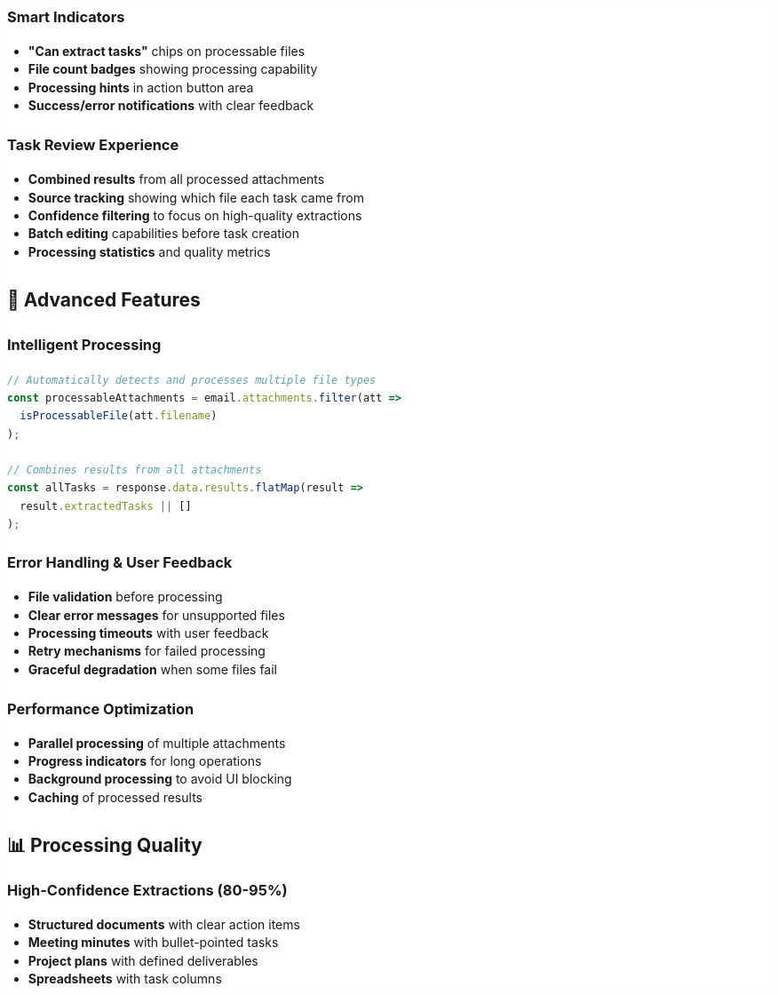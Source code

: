 ### **Smart Indicators**
- **"Can extract tasks"** chips on processable files
- **File count badges** showing processing capability
- **Processing hints** in action button area
- **Success/error notifications** with clear feedback

### **Task Review Experience**
- **Combined results** from all processed attachments
- **Source tracking** showing which file each task came from
- **Confidence filtering** to focus on high-quality extractions
- **Batch editing** capabilities before task creation
- **Processing statistics** and quality metrics

## 🚀 **Advanced Features**

### **Intelligent Processing**
```javascript
// Automatically detects and processes multiple file types
const processableAttachments = email.attachments.filter(att => 
  isProcessableFile(att.filename)
);

// Combines results from all attachments
const allTasks = response.data.results.flatMap(result => 
  result.extractedTasks || []
);
```

### **Error Handling & User Feedback**
- **File validation** before processing
- **Clear error messages** for unsupported files
- **Processing timeouts** with user feedback
- **Retry mechanisms** for failed processing
- **Graceful degradation** when some files fail

### **Performance Optimization**
- **Parallel processing** of multiple attachments
- **Progress indicators** for long operations
- **Background processing** to avoid UI blocking
- **Caching** of processed results

## 📊 **Processing Quality**

### **High-Confidence Extractions** (80-95%)
- **Structured documents** with clear action items
- **Meeting minutes** with bullet-pointed tasks
- **Project plans** with defined deliverables
- **Spreadsheets** with task columns
